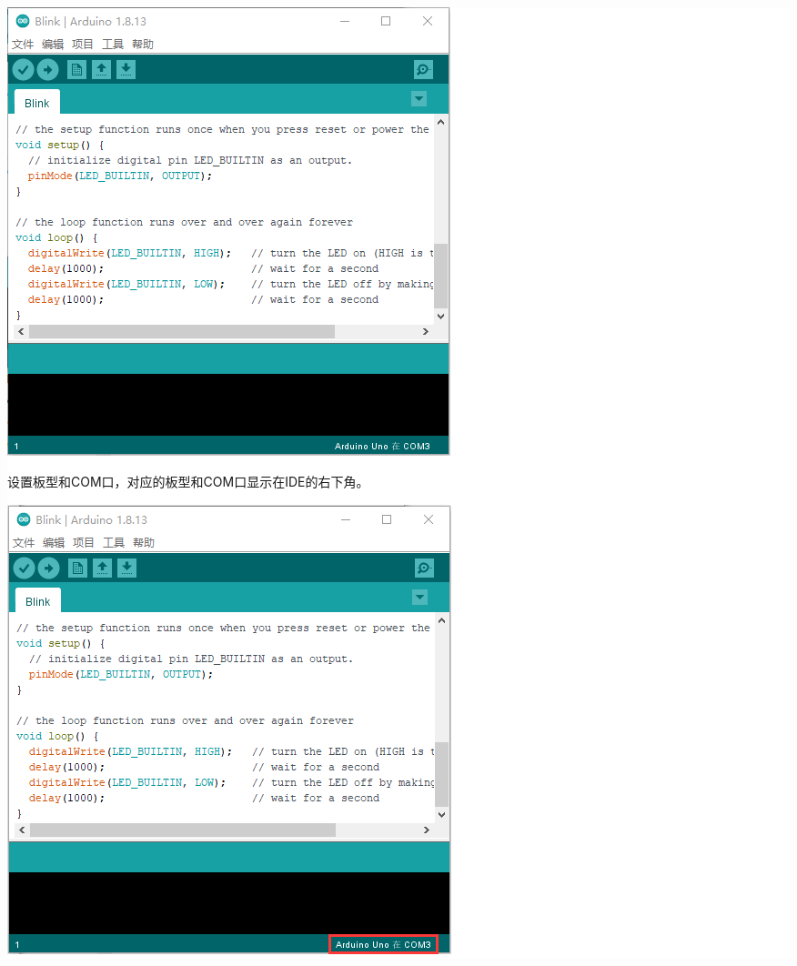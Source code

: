 ![](media/db1a10c7351115be461bda8027197c26.png)

设置板型和COM口，对应的板型和COM口显示在IDE的右下角。

![](media/b97838765e669a56d231308b5e89d5bf.png)
